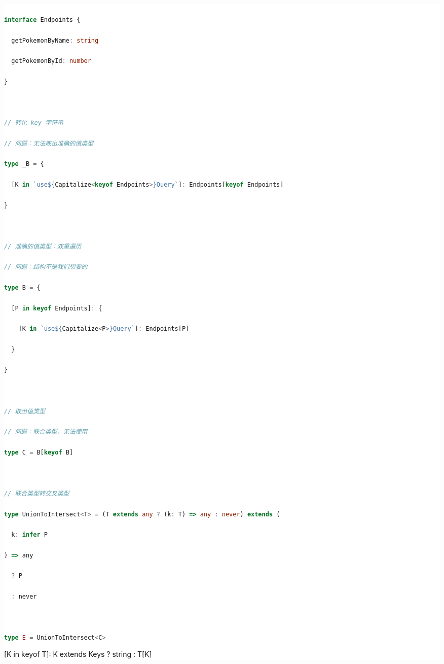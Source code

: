 
  
```ts
  
interface Endpoints {
  
  getPokemonByName: string
  
  getPokemonById: number
  
}
  

  
// 转化 key 字符串
  
// 问题：无法取出准确的值类型
  
type _B = {
  
  [K in `use${Capitalize<keyof Endpoints>}Query`]: Endpoints[keyof Endpoints]
  
}
  

  
// 准确的值类型：双重遍历
  
// 问题：结构不是我们想要的
  
type B = {
  
  [P in keyof Endpoints]: {
  
    [K in `use${Capitalize<P>}Query`]: Endpoints[P]
  
  }
  
}
  

  
// 取出值类型
  
// 问题：联合类型，无法使用
  
type C = B[keyof B]
  

  
// 联合类型转交叉类型
  
type UnionToIntersect<T> = (T extends any ? (k: T) => any : never) extends (
  
  k: infer P
  
) => any
  
  ? P
  
  : never
  

  
type E = UnionToIntersect<C>
```

  [K in keyof T]: K extends Keys ? string : T[K]